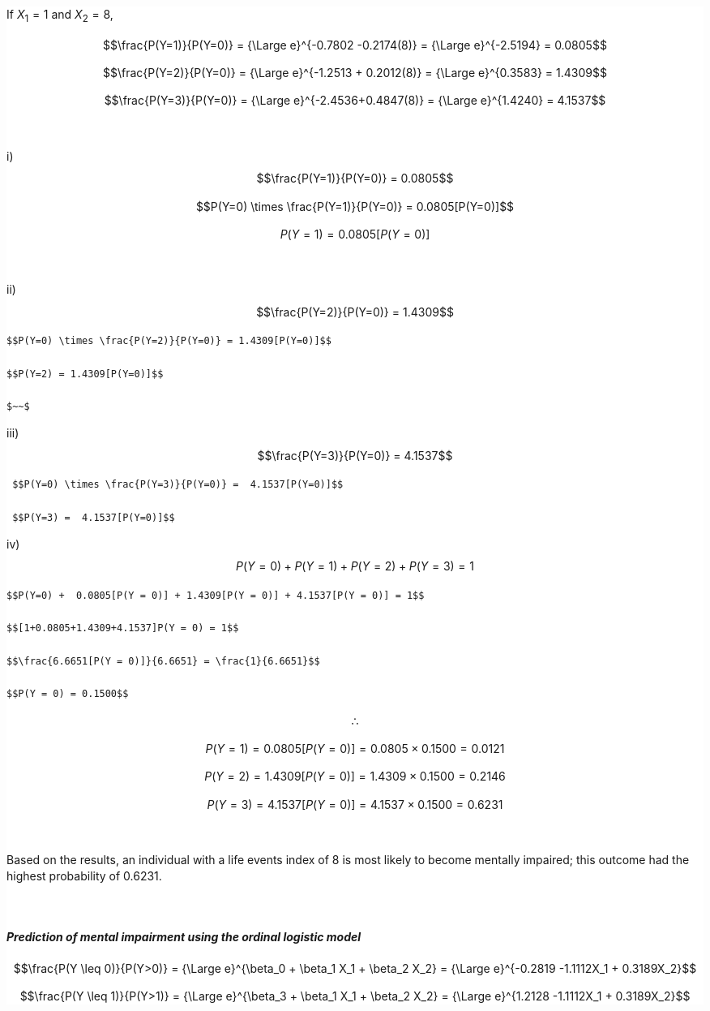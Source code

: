 If $X_1=1$ and $X_2=8$,

$$\frac{P(Y=1)}{P(Y=0)} = {\Large e}^{-0.7802 -0.2174(8)} = {\Large e}^{-2.5194} = 0.0805$$

$$\frac{P(Y=2)}{P(Y=0)} = {\Large e}^{-1.2513 + 0.2012(8)} = {\Large e}^{0.3583} = 1.4309$$

$$\frac{P(Y=3)}{P(Y=0)} = {\Large e}^{-2.4536+0.4847(8)} = {\Large e}^{1.4240} = 4.1537$$

$~~$

i) $$\frac{P(Y=1)}{P(Y=0)} = 0.0805$$
    
   $$P(Y=0) \times \frac{P(Y=1)}{P(Y=0)} = 0.0805[P(Y=0)]$$
    
   $$P(Y=1) = 0.0805[P(Y=0)]$$
    
   $~~$

ii) $$\frac{P(Y=2)}{P(Y=0)} = 1.4309$$

    $$P(Y=0) \times \frac{P(Y=2)}{P(Y=0)} = 1.4309[P(Y=0)]$$

    $$P(Y=2) = 1.4309[P(Y=0)]$$

    $~~$

iii) $$\frac{P(Y=3)}{P(Y=0)} =  4.1537$$

     $$P(Y=0) \times \frac{P(Y=3)}{P(Y=0)} =  4.1537[P(Y=0)]$$

     $$P(Y=3) =  4.1537[P(Y=0)]$$

iv) $$P(Y=0) + P(Y=1) + P(Y=2) + P(Y=3) = 1$$

    $$P(Y=0) +  0.0805[P(Y = 0)] + 1.4309[P(Y = 0)] + 4.1537[P(Y = 0)] = 1$$
    
    $$[1+0.0805+1.4309+4.1537]P(Y = 0) = 1$$
    
    $$\frac{6.6651[P(Y = 0)]}{6.6651} = \frac{1}{6.6651}$$
    
    $$P(Y = 0) = 0.1500$$

$$\therefore$$

$$P(Y = 1) = 0.0805[P(Y = 0)] = 0.0805 \times 0.1500 = 0.0121$$

$$P(Y = 2) = 1.4309[P(Y = 0)] = 1.4309 \times 0.1500 = 0.2146$$

$$P(Y = 3) = 4.1537[P(Y = 0)] = 4.1537 \times 0.1500 = 0.6231$$

$~~$

Based on the results, an individual with a life events index of 8 is most likely to become mentally impaired; this outcome had the highest probability of 0.6231.

$~~$

#### *Prediction of mental impairment using the ordinal logistic model*

$$\frac{P(Y \leq 0)}{P(Y>0)} = {\Large e}^{\beta_0 + \beta_1 X_1 + \beta_2 X_2} = {\Large e}^{-0.2819 -1.1112X_1 + 0.3189X_2}$$

$$\frac{P(Y \leq 1)}{P(Y>1)} = {\Large e}^{\beta_3 + \beta_1 X_1 + \beta_2 X_2} = {\Large e}^{1.2128 -1.1112X_1 + 0.3189X_2}$$
